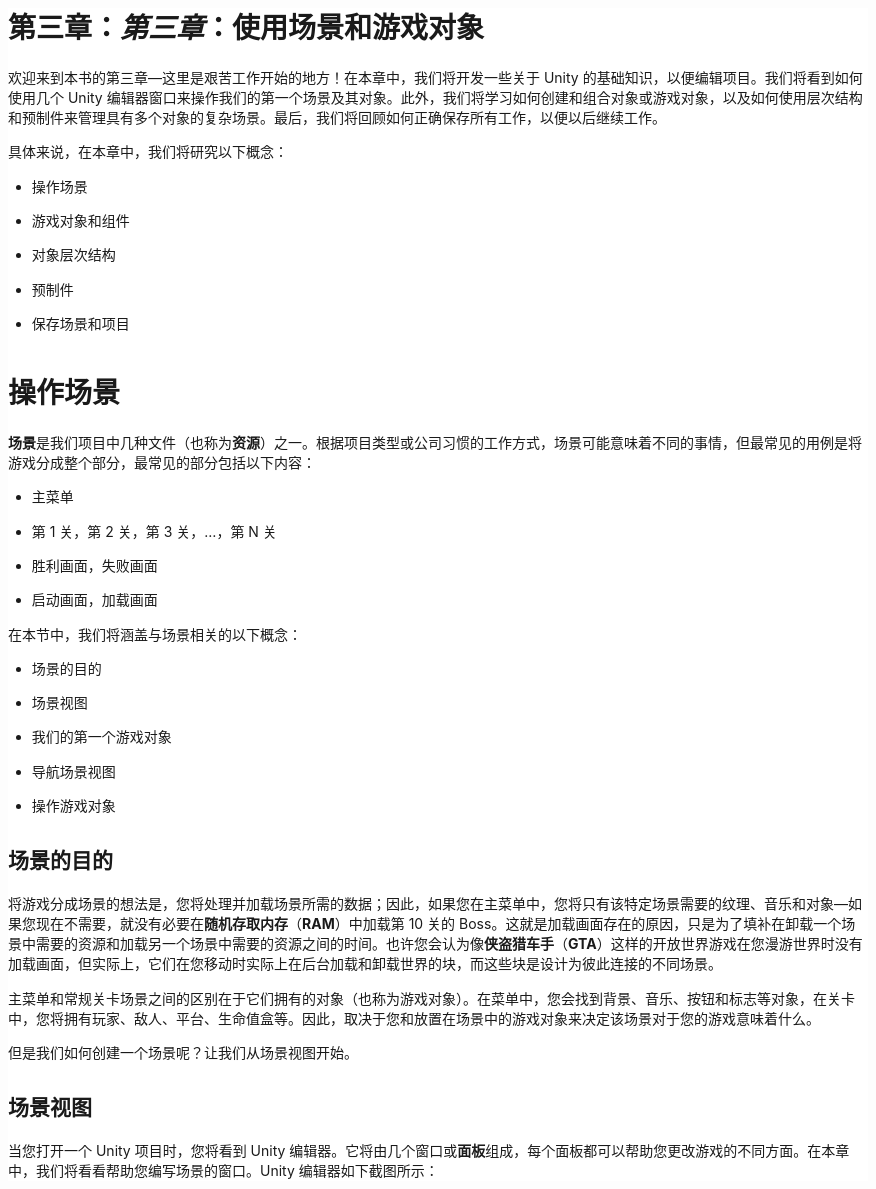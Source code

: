 # 第三章：*第三章*：使用场景和游戏对象

欢迎来到本书的第三章—这里是艰苦工作开始的地方！在本章中，我们将开发一些关于 Unity 的基础知识，以便编辑项目。我们将看到如何使用几个 Unity 编辑器窗口来操作我们的第一个场景及其对象。此外，我们将学习如何创建和组合对象或游戏对象，以及如何使用层次结构和预制件来管理具有多个对象的复杂场景。最后，我们将回顾如何正确保存所有工作，以便以后继续工作。

具体来说，在本章中，我们将研究以下概念：

+   操作场景

+   游戏对象和组件

+   对象层次结构

+   预制件

+   保存场景和项目

# 操作场景

**场景**是我们项目中几种文件（也称为**资源**）之一。根据项目类型或公司习惯的工作方式，场景可能意味着不同的事情，但最常见的用例是将游戏分成整个部分，最常见的部分包括以下内容：

+   主菜单

+   第 1 关，第 2 关，第 3 关，…，第 N 关

+   胜利画面，失败画面

+   启动画面，加载画面

在本节中，我们将涵盖与场景相关的以下概念：

+   场景的目的

+   场景视图

+   我们的第一个游戏对象

+   导航场景视图

+   操作游戏对象

## 场景的目的

将游戏分成场景的想法是，您将处理并加载场景所需的数据；因此，如果您在主菜单中，您将只有该特定场景需要的纹理、音乐和对象—如果您现在不需要，就没有必要在**随机存取内存**（**RAM**）中加载第 10 关的 Boss。这就是加载画面存在的原因，只是为了填补在卸载一个场景中需要的资源和加载另一个场景中需要的资源之间的时间。也许您会认为像**侠盗猎车手**（**GTA**）这样的开放世界游戏在您漫游世界时没有加载画面，但实际上，它们在您移动时实际上在后台加载和卸载世界的块，而这些块是设计为彼此连接的不同场景。

主菜单和常规关卡场景之间的区别在于它们拥有的对象（也称为游戏对象）。在菜单中，您会找到背景、音乐、按钮和标志等对象，在关卡中，您将拥有玩家、敌人、平台、生命值盒等。因此，取决于您和放置在场景中的游戏对象来决定该场景对于您的游戏意味着什么。

但是我们如何创建一个场景呢？让我们从场景视图开始。

## 场景视图

当您打开一个 Unity 项目时，您将看到 Unity 编辑器。它将由几个窗口或**面板**组成，每个面板都可以帮助您更改游戏的不同方面。在本章中，我们将看看帮助您编写场景的窗口。Unity 编辑器如下截图所示：
